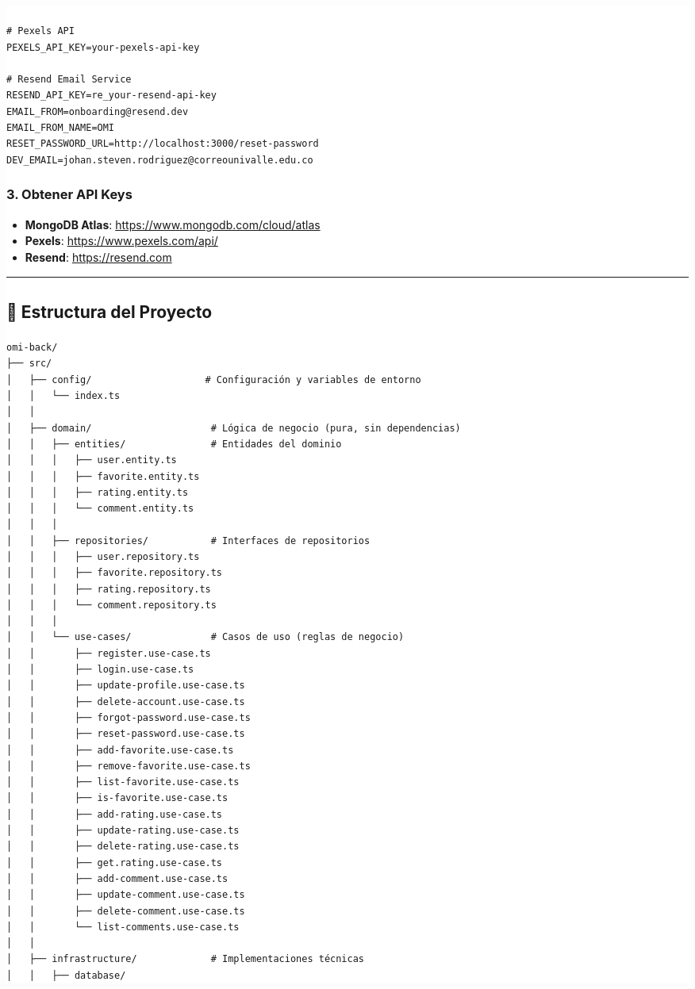 ```env

# Pexels API
PEXELS_API_KEY=your-pexels-api-key

# Resend Email Service
RESEND_API_KEY=re_your-resend-api-key
EMAIL_FROM=onboarding@resend.dev
EMAIL_FROM_NAME=OMI
RESET_PASSWORD_URL=http://localhost:3000/reset-password
DEV_EMAIL=johan.steven.rodriguez@correounivalle.edu.co
```

### 3. Obtener API Keys

- **MongoDB Atlas**: https://www.mongodb.com/cloud/atlas
- **Pexels**: https://www.pexels.com/api/
- **Resend**: https://resend.com

---

## 📁 Estructura del Proyecto

```
omi-back/
├── src/
│   ├── config/                    # Configuración y variables de entorno
│   │   └── index.ts
│   │
│   ├── domain/                     # Lógica de negocio (pura, sin dependencias)
│   │   ├── entities/               # Entidades del dominio
│   │   │   ├── user.entity.ts
│   │   │   ├── favorite.entity.ts
│   │   │   ├── rating.entity.ts
│   │   │   └── comment.entity.ts
│   │   │
│   │   ├── repositories/           # Interfaces de repositorios
│   │   │   ├── user.repository.ts
│   │   │   ├── favorite.repository.ts
│   │   │   ├── rating.repository.ts
│   │   │   └── comment.repository.ts
│   │   │
│   │   └── use-cases/              # Casos de uso (reglas de negocio)
│   │       ├── register.use-case.ts
│   │       ├── login.use-case.ts
│   │       ├── update-profile.use-case.ts
│   │       ├── delete-account.use-case.ts
│   │       ├── forgot-password.use-case.ts
│   │       ├── reset-password.use-case.ts
│   │       ├── add-favorite.use-case.ts
│   │       ├── remove-favorite.use-case.ts
│   │       ├── list-favorite.use-case.ts
│   │       ├── is-favorite.use-case.ts
│   │       ├── add-rating.use-case.ts
│   │       ├── update-rating.use-case.ts
│   │       ├── delete-rating.use-case.ts
│   │       ├── get.rating.use-case.ts
│   │       ├── add-comment.use-case.ts
│   │       ├── update-comment.use-case.ts
│   │       ├── delete-comment.use-case.ts
│   │       └── list-comments.use-case.ts
│   │
│   ├── infrastructure/             # Implementaciones técnicas
│   │   ├── database/
```